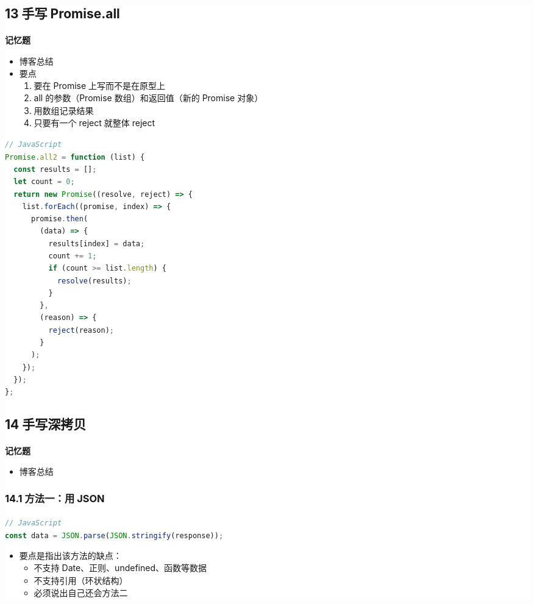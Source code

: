 ## 13 手写 Promise.all

**记忆题**

- 博客总结
- 要点
  1. 要在 Promise 上写而不是在原型上
  2. all 的参数（Promise 数组）和返回值（新的 Promise 对象）
  3. 用数组记录结果
  4. 只要有一个 reject 就整体 reject

```javascript
// JavaScript
Promise.all2 = function (list) {
  const results = [];
  let count = 0;
  return new Promise((resolve, reject) => {
    list.forEach((promise, index) => {
      promise.then(
        (data) => {
          results[index] = data;
          count += 1;
          if (count >= list.length) {
            resolve(results);
          }
        },
        (reason) => {
          reject(reason);
        }
      );
    });
  });
};
```

## 14 手写深拷贝

**记忆题**

- 博客总结

### 14.1 方法一：用 JSON

```javascript
// JavaScript
const data = JSON.parse(JSON.stringify(response));
```

- 要点是指出该方法的缺点：
  - 不支持 Date、正则、undefined、函数等数据
  - 不支持引用（环状结构）
  - 必须说出自己还会方法二
